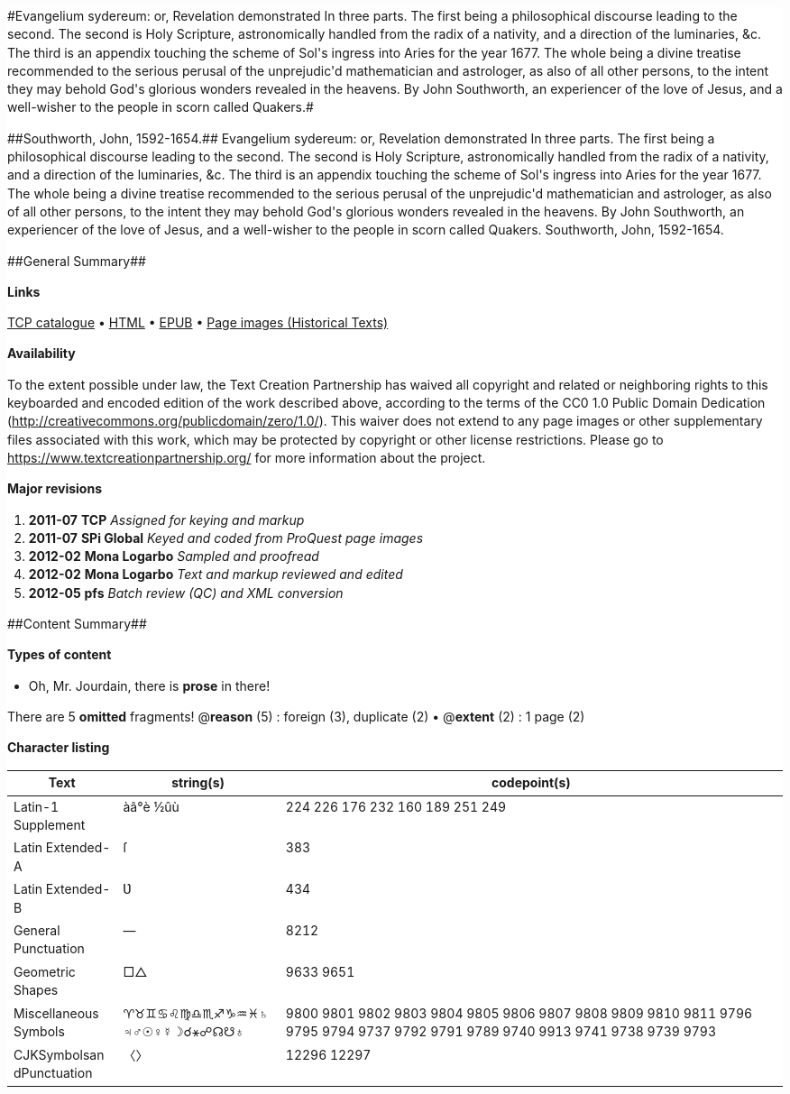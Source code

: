 #Evangelium sydereum: or, Revelation demonstrated In three parts. The first being a philosophical discourse leading to the second. The second is Holy Scripture, astronomically handled from the radix of a nativity, and a direction of the luminaries, &c. The third is an appendix touching the scheme of Sol's ingress into Aries for the year 1677. The whole being a divine treatise recommended to the serious perusal of the unprejudic'd mathematician and astrologer, as also of all other persons, to the intent they may behold God's glorious wonders revealed in the heavens. By John Southworth, an experiencer of the love of Jesus, and a well-wisher to the people in scorn called Quakers.#

##Southworth, John, 1592-1654.##
Evangelium sydereum: or, Revelation demonstrated In three parts. The first being a philosophical discourse leading to the second. The second is Holy Scripture, astronomically handled from the radix of a nativity, and a direction of the luminaries, &c. The third is an appendix touching the scheme of Sol's ingress into Aries for the year 1677. The whole being a divine treatise recommended to the serious perusal of the unprejudic'd mathematician and astrologer, as also of all other persons, to the intent they may behold God's glorious wonders revealed in the heavens. By John Southworth, an experiencer of the love of Jesus, and a well-wisher to the people in scorn called Quakers.
Southworth, John, 1592-1654.

##General Summary##

**Links**

[TCP catalogue](http://www.ota.ox.ac.uk/tcp/)  • 
[HTML](http://tei.it.ox.ac.uk/tcp/Texts-HTML/free/A60/A60976.html)  • 
[EPUB](http://tei.it.ox.ac.uk/tcp/Texts-EPUB/free/A60/A60976.epub) • 
[Page images (Historical Texts)](https://historicaltexts.jisc.ac.uk/eebo-99832146e)

**Availability**

To the extent possible under law, the Text Creation Partnership has waived all copyright and related or neighboring rights to this keyboarded and encoded edition of the work described above, according to the terms of the CC0 1.0 Public Domain Dedication (http://creativecommons.org/publicdomain/zero/1.0/). This waiver does not extend to any page images or other supplementary files associated with this work, which may be protected by copyright or other license restrictions. Please go to https://www.textcreationpartnership.org/ for more information about the project.

**Major revisions**

1. __2011-07__ __TCP__ *Assigned for keying and markup*
1. __2011-07__ __SPi Global__ *Keyed and coded from ProQuest page images*
1. __2012-02__ __Mona Logarbo__ *Sampled and proofread*
1. __2012-02__ __Mona Logarbo__ *Text and markup reviewed and edited*
1. __2012-05__ __pfs__ *Batch review (QC) and XML conversion*

##Content Summary##

**Types of content**

  * Oh, Mr. Jourdain, there is **prose** in there!

There are 5 **omitted** fragments! 
 @__reason__ (5) : foreign (3), duplicate (2)  •  @__extent__ (2) : 1 page (2)

**Character listing**


|Text|string(s)|codepoint(s)|
|---|---|---|
|Latin-1 Supplement|àâ°è ½ûù|224 226 176 232 160 189 251 249|
|Latin Extended-A|ſ|383|
|Latin Extended-B|Ʋ|434|
|General Punctuation|—|8212|
|Geometric Shapes|□△|9633 9651|
|Miscellaneous Symbols|♈♉♊♋♌♍♎♏♐♑♒♓♄♃♂☉♀☿☽☌⚹☍☊☋♁|9800 9801 9802 9803 9804 9805 9806 9807 9808 9809 9810 9811 9796 9795 9794 9737 9792 9791 9789 9740 9913 9741 9738 9739 9793|
|CJKSymbolsandPunctuation|〈〉|12296 12297|